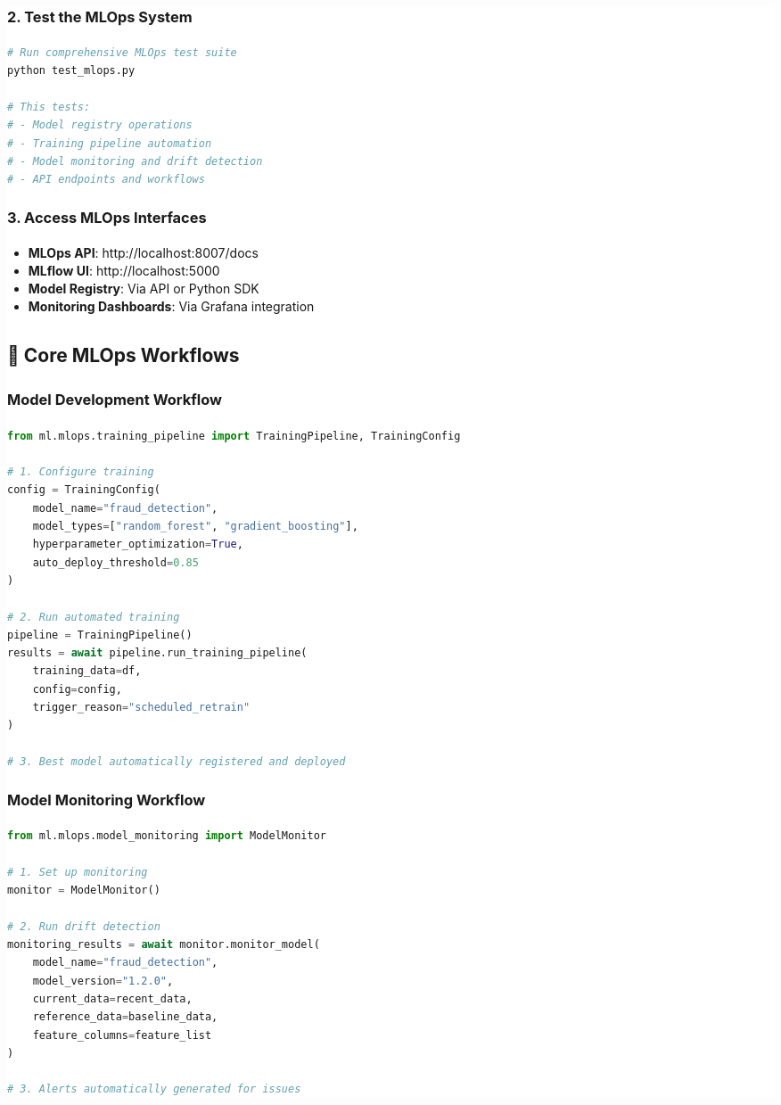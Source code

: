 ### 2. **Test the MLOps System**
```bash
# Run comprehensive MLOps test suite
python test_mlops.py

# This tests:
# - Model registry operations
# - Training pipeline automation
# - Model monitoring and drift detection
# - API endpoints and workflows
```

### 3. **Access MLOps Interfaces**
- **MLOps API**: http://localhost:8007/docs
- **MLflow UI**: http://localhost:5000
- **Model Registry**: Via API or Python SDK
- **Monitoring Dashboards**: Via Grafana integration

## 🎯 **Core MLOps Workflows**

### **Model Development Workflow**
```python
from ml.mlops.training_pipeline import TrainingPipeline, TrainingConfig

# 1. Configure training
config = TrainingConfig(
    model_name="fraud_detection",
    model_types=["random_forest", "gradient_boosting"],
    hyperparameter_optimization=True,
    auto_deploy_threshold=0.85
)

# 2. Run automated training
pipeline = TrainingPipeline()
results = await pipeline.run_training_pipeline(
    training_data=df,
    config=config,
    trigger_reason="scheduled_retrain"
)

# 3. Best model automatically registered and deployed
```

### **Model Monitoring Workflow**
```python
from ml.mlops.model_monitoring import ModelMonitor

# 1. Set up monitoring
monitor = ModelMonitor()

# 2. Run drift detection
monitoring_results = await monitor.monitor_model(
    model_name="fraud_detection",
    model_version="1.2.0",
    current_data=recent_data,
    reference_data=baseline_data,
    feature_columns=feature_list
)

# 3. Alerts automatically generated for issues
```
